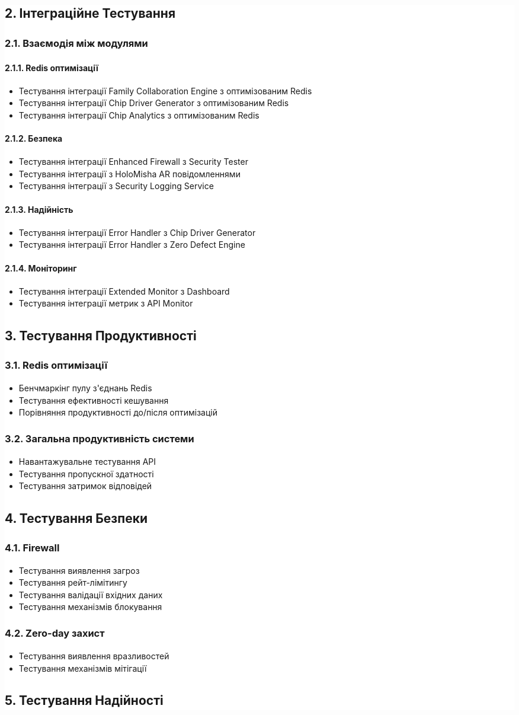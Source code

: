 ## 2. Інтеграційне Тестування

### 2.1. Взаємодія між модулями

#### 2.1.1. Redis оптимізації
- Тестування інтеграції Family Collaboration Engine з оптимізованим Redis
- Тестування інтеграції Chip Driver Generator з оптимізованим Redis
- Тестування інтеграції Chip Analytics з оптимізованим Redis

#### 2.1.2. Безпека
- Тестування інтеграції Enhanced Firewall з Security Tester
- Тестування інтеграції з HoloMisha AR повідомленнями
- Тестування інтеграції з Security Logging Service

#### 2.1.3. Надійність
- Тестування інтеграції Error Handler з Chip Driver Generator
- Тестування інтеграції Error Handler з Zero Defect Engine

#### 2.1.4. Моніторинг
- Тестування інтеграції Extended Monitor з Dashboard
- Тестування інтеграції метрик з API Monitor

## 3. Тестування Продуктивності

### 3.1. Redis оптимізації
- Бенчмаркінг пулу з'єднань Redis
- Тестування ефективності кешування
- Порівняння продуктивності до/після оптимізацій

### 3.2. Загальна продуктивність системи
- Навантажувальне тестування API
- Тестування пропускної здатності
- Тестування затримок відповідей

## 4. Тестування Безпеки

### 4.1. Firewall
- Тестування виявлення загроз
- Тестування рейт-лімітингу
- Тестування валідації вхідних даних
- Тестування механізмів блокування

### 4.2. Zero-day захист
- Тестування виявлення вразливостей
- Тестування механізмів мітігації

## 5. Тестування Надійності
